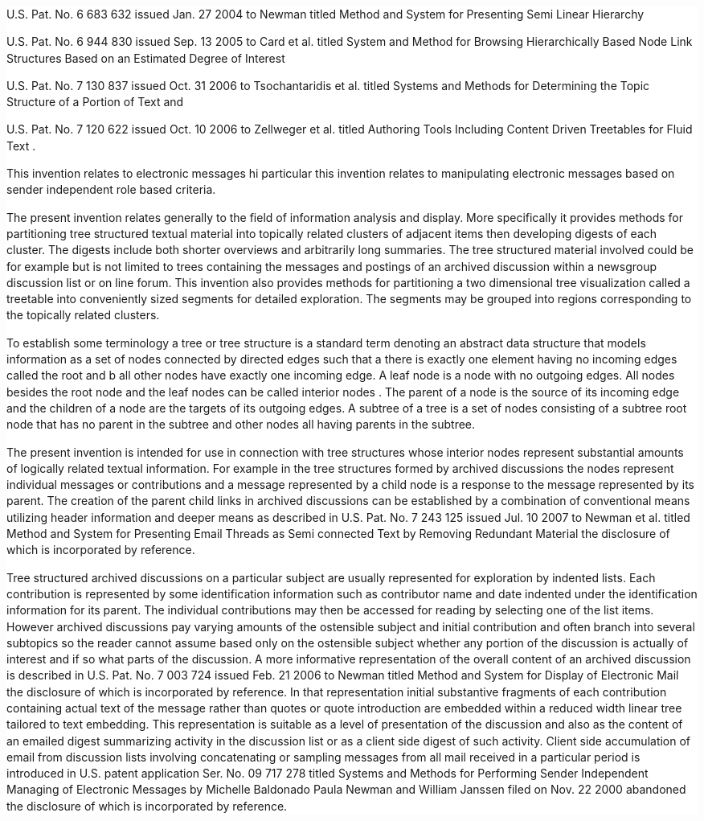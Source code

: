 U.S. Pat. No. 6 683 632 issued Jan. 27 2004 to Newman titled Method and System for Presenting Semi Linear Hierarchy 

U.S. Pat. No. 6 944 830 issued Sep. 13 2005 to Card et al. titled System and Method for Browsing Hierarchically Based Node Link Structures Based on an Estimated Degree of Interest 

U.S. Pat. No. 7 130 837 issued Oct. 31 2006 to Tsochantaridis et al. titled Systems and Methods for Determining the Topic Structure of a Portion of Text and

U.S. Pat. No. 7 120 622 issued Oct. 10 2006 to Zellweger et al. titled Authoring Tools Including Content Driven Treetables for Fluid Text .

This invention relates to electronic messages hi particular this invention relates to manipulating electronic messages based on sender independent role based criteria.

The present invention relates generally to the field of information analysis and display. More specifically it provides methods for partitioning tree structured textual material into topically related clusters of adjacent items then developing digests of each cluster. The digests include both shorter overviews and arbitrarily long summaries. The tree structured material involved could be for example but is not limited to trees containing the messages and postings of an archived discussion within a newsgroup discussion list or on line forum. This invention also provides methods for partitioning a two dimensional tree visualization called a treetable into conveniently sized segments for detailed exploration. The segments may be grouped into regions corresponding to the topically related clusters.

To establish some terminology a tree or tree structure is a standard term denoting an abstract data structure that models information as a set of nodes connected by directed edges such that a there is exactly one element having no incoming edges called the root and b all other nodes have exactly one incoming edge. A leaf node is a node with no outgoing edges. All nodes besides the root node and the leaf nodes can be called interior nodes . The parent of a node is the source of its incoming edge and the children of a node are the targets of its outgoing edges. A subtree of a tree is a set of nodes consisting of a subtree root node that has no parent in the subtree and other nodes all having parents in the subtree.

The present invention is intended for use in connection with tree structures whose interior nodes represent substantial amounts of logically related textual information. For example in the tree structures formed by archived discussions the nodes represent individual messages or contributions and a message represented by a child node is a response to the message represented by its parent. The creation of the parent child links in archived discussions can be established by a combination of conventional means utilizing header information and deeper means as described in U.S. Pat. No. 7 243 125 issued Jul. 10 2007 to Newman et al. titled Method and System for Presenting Email Threads as Semi connected Text by Removing Redundant Material the disclosure of which is incorporated by reference.

Tree structured archived discussions on a particular subject are usually represented for exploration by indented lists. Each contribution is represented by some identification information such as contributor name and date indented under the identification information for its parent. The individual contributions may then be accessed for reading by selecting one of the list items. However archived discussions pay varying amounts of the ostensible subject and initial contribution and often branch into several subtopics so the reader cannot assume based only on the ostensible subject whether any portion of the discussion is actually of interest and if so what parts of the discussion. A more informative representation of the overall content of an archived discussion is described in U.S. Pat. No. 7 003 724 issued Feb. 21 2006 to Newman titled Method and System for Display of Electronic Mail the disclosure of which is incorporated by reference. In that representation initial substantive fragments of each contribution containing actual text of the message rather than quotes or quote introduction are embedded within a reduced width linear tree tailored to text embedding. This representation is suitable as a level of presentation of the discussion and also as the content of an emailed digest summarizing activity in the discussion list or as a client side digest of such activity. Client side accumulation of email from discussion lists involving concatenating or sampling messages from all mail received in a particular period is introduced in U.S. patent application Ser. No. 09 717 278 titled Systems and Methods for Performing Sender Independent Managing of Electronic Messages by Michelle Baldonado Paula Newman and William Janssen filed on Nov. 22 2000 abandoned the disclosure of which is incorporated by reference.
